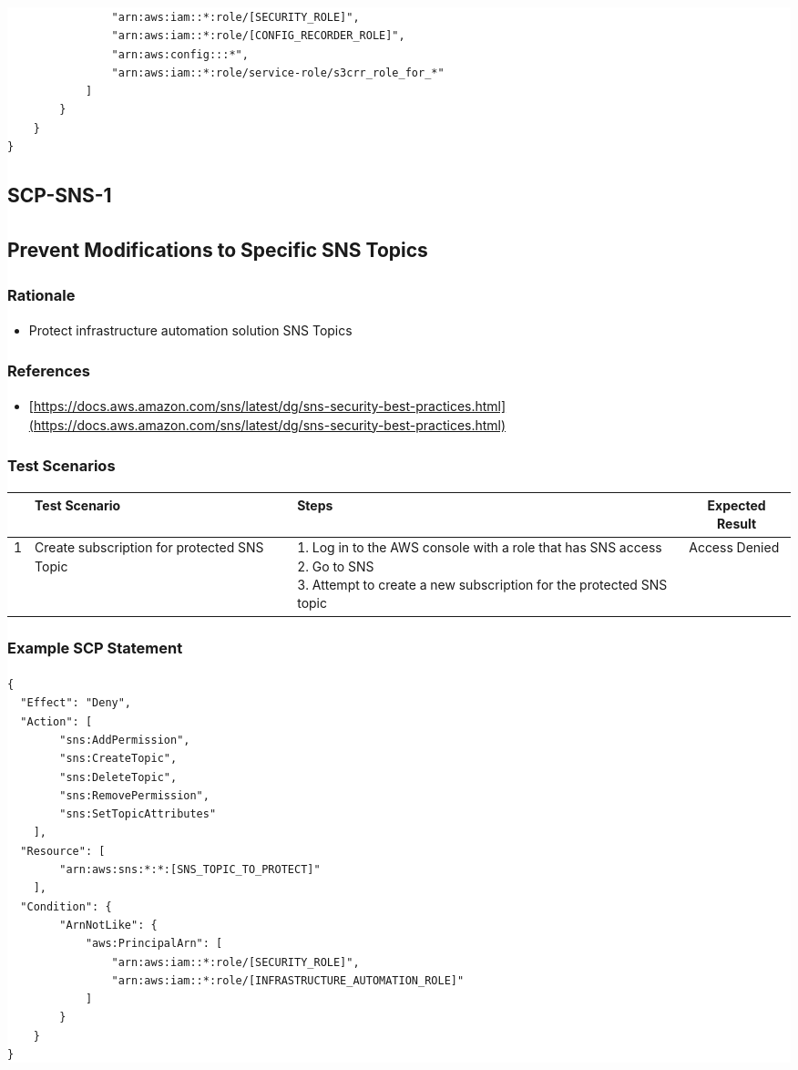 ```
                "arn:aws:iam::*:role/[SECURITY_ROLE]",
                "arn:aws:iam::*:role/[CONFIG_RECORDER_ROLE]",
                "arn:aws:config:::*",
                "arn:aws:iam::*:role/service-role/s3crr_role_for_*"
            ]
        }
    }
}
```

## SCP-SNS-1

## Prevent Modifications to Specific SNS Topics

### Rationale

- Protect infrastructure automation solution SNS Topics

### References

- [https://docs.aws.amazon.com/sns/latest/dg/sns-security-best-practices.html](https://docs.aws.amazon.com/sns/latest/dg/sns-security-best-practices.html)

### Test Scenarios

|     | Test Scenario                               | Steps                                                                                                                                                           | Expected Result |
| :-- | :------------------------------------------ | :-------------------------------------------------------------------------------------------------------------------------------------------------------------- | --------------- |
| 1   | Create subscription for protected SNS Topic | 1. Log in to the AWS console with a role that has SNS access <br/> 2. Go to SNS <br/> 3. Attempt to create a new subscription for the protected SNS topic <br/> | Access Denied   |

### Example SCP Statement

```
{
  "Effect": "Deny",
  "Action": [
        "sns:AddPermission",
        "sns:CreateTopic",
        "sns:DeleteTopic",
        "sns:RemovePermission",
        "sns:SetTopicAttributes"
    ],
  "Resource": [
        "arn:aws:sns:*:*:[SNS_TOPIC_TO_PROTECT]"
    ],
  "Condition": {
        "ArnNotLike": {
            "aws:PrincipalArn": [
                "arn:aws:iam::*:role/[SECURITY_ROLE]",
                "arn:aws:iam::*:role/[INFRASTRUCTURE_AUTOMATION_ROLE]"
            ]
        }
    }
}
```
